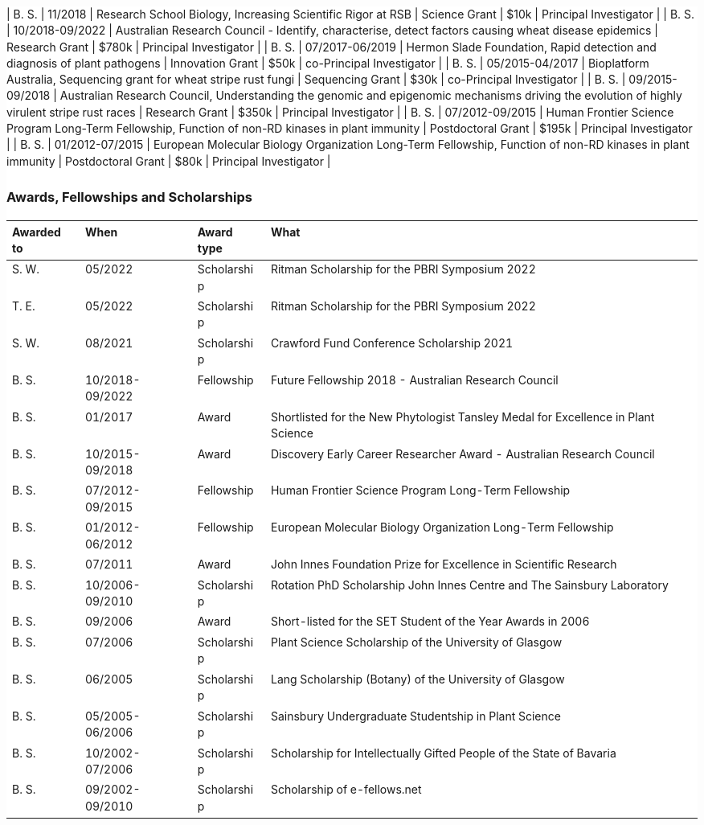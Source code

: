 | B. S. | 11/2018 | Research School Biology, Increasing Scientific Rigor at RSB | Science Grant | $10k | Principal Investigator |
| B. S. | 10/2018-09/2022 | Australian Research Council - Identify, characterise, detect factors causing wheat disease epidemics | Research Grant | $780k | Principal Investigator |
| B. S. | 07/2017-06/2019 | Hermon Slade Foundation, Rapid detection and diagnosis of plant pathogens | Innovation Grant | $50k | co-Principal Investigator |
| B. S. | 05/2015-04/2017 | Bioplatform Australia, Sequencing grant for wheat stripe rust fungi | Sequencing Grant | $30k | co-Principal Investigator |
| B. S. | 09/2015-09/2018 | Australian Research Council, Understanding the genomic and epigenomic mechanisms driving the evolution of highly virulent stripe rust races | Research Grant | $350k | Principal Investigator |
| B. S. | 07/2012-09/2015 | Human Frontier Science Program Long-Term Fellowship, Function of non-RD kinases in plant immunity | Postdoctoral Grant | $195k | Principal Investigator |
| B. S. | 01/2012-07/2015 | European Molecular Biology Organization Long-Term Fellowship, Function of non-RD kinases in plant immunity | Postdoctoral Grant | $80k | Principal Investigator |



### **Awards, Fellowships and Scholarships**

| Awarded to | When | Award type | What | 
| :----------- | :----------- | :----------- | :----------- | 
| S. W. | 05/2022 | Scholarship | Ritman Scholarship for the PBRI Symposium 2022 |
| T. E. | 05/2022 | Scholarship | Ritman Scholarship for the PBRI Symposium 2022 |
| S. W. | 08/2021 | Scholarship | Crawford Fund Conference Scholarship 2021 | 
| B. S. | 10/2018-09/2022 | Fellowship | Future Fellowship 2018 - Australian Research Council |
| B. S. | 01/2017 | Award | Shortlisted for the New Phytologist Tansley Medal for Excellence in Plant Science |
| B. S. | 10/2015-09/2018 | Award | Discovery Early Career Researcher Award - Australian Research Council |
| B. S. | 07/2012-09/2015 | Fellowship | Human Frontier Science Program Long-Term Fellowship |
| B. S. | 01/2012-06/2012 | Fellowship | European Molecular Biology Organization Long-Term Fellowship |
| B. S. | 07/2011 | Award | John Innes Foundation Prize for Excellence in Scientific Research |
| B. S. | 10/2006-09/2010 | Scholarship | Rotation PhD Scholarship John Innes Centre and The Sainsbury Laboratory |
| B. S. | 09/2006 | Award | Short-listed for the SET Student of the Year Awards in 2006 |
| B. S. | 07/2006 | Scholarship | Plant Science Scholarship of the University of Glasgow |
| B. S. | 06/2005 | Scholarship | Lang Scholarship (Botany) of the University of Glasgow |
| B. S. | 05/2005-06/2006 | Scholarship | Sainsbury Undergraduate Studentship in Plant Science |
| B. S. | 10/2002-07/2006 | Scholarship | Scholarship for Intellectually Gifted People of the State of Bavaria |
| B. S. | 09/2002-09/2010 | Scholarship | Scholarship of e-fellows.net |
